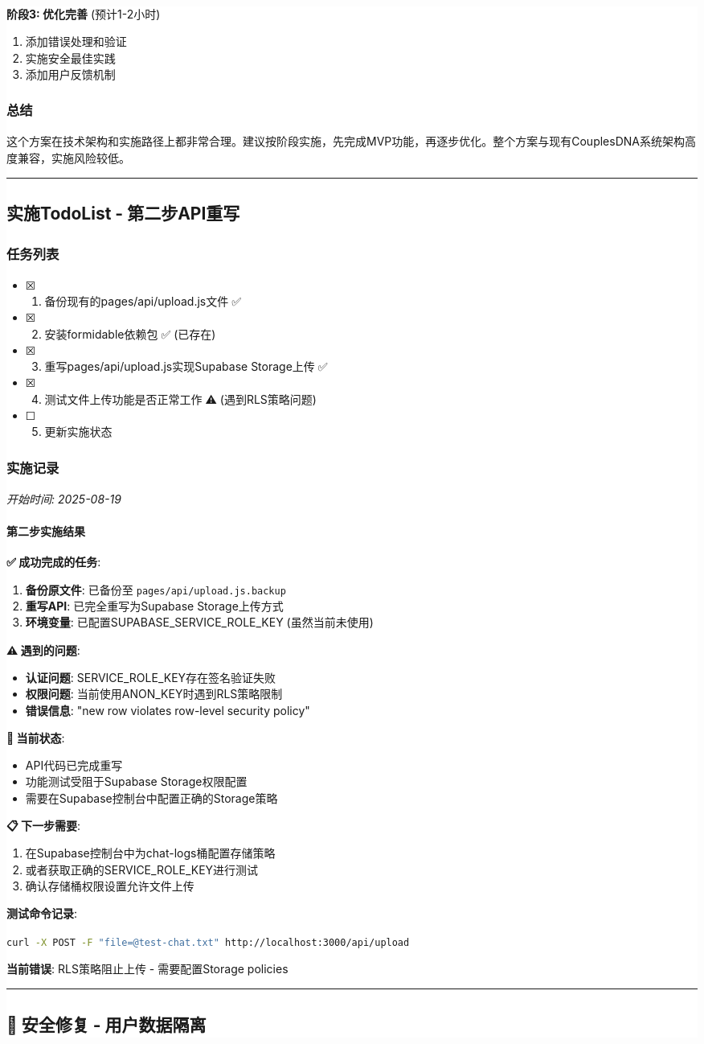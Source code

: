 **阶段3: 优化完善** (预计1-2小时)
1. 添加错误处理和验证
2. 实施安全最佳实践
3. 添加用户反馈机制

### 总结
这个方案在技术架构和实施路径上都非常合理。建议按阶段实施，先完成MVP功能，再逐步优化。整个方案与现有CouplesDNA系统架构高度兼容，实施风险较低。

---

## 实施TodoList - 第二步API重写

### 任务列表
- [x] 1. 备份现有的pages/api/upload.js文件 ✅
- [x] 2. 安装formidable依赖包 ✅ (已存在)
- [x] 3. 重写pages/api/upload.js实现Supabase Storage上传 ✅
- [x] 4. 测试文件上传功能是否正常工作 ⚠️ (遇到RLS策略问题)
- [ ] 5. 更新实施状态

### 实施记录
*开始时间: 2025-08-19*

#### 第二步实施结果

**✅ 成功完成的任务**:
1. **备份原文件**: 已备份至 `pages/api/upload.js.backup`
2. **重写API**: 已完全重写为Supabase Storage上传方式
3. **环境变量**: 已配置SUPABASE_SERVICE_ROLE_KEY (虽然当前未使用)

**⚠️ 遇到的问题**:
- **认证问题**: SERVICE_ROLE_KEY存在签名验证失败
- **权限问题**: 当前使用ANON_KEY时遇到RLS策略限制
- **错误信息**: "new row violates row-level security policy"

**🔧 当前状态**: 
- API代码已完成重写
- 功能测试受阻于Supabase Storage权限配置
- 需要在Supabase控制台中配置正确的Storage策略

**📋 下一步需要**:
1. 在Supabase控制台中为chat-logs桶配置存储策略
2. 或者获取正确的SERVICE_ROLE_KEY进行测试
3. 确认存储桶权限设置允许文件上传

**测试命令记录**:
```bash
curl -X POST -F "file=@test-chat.txt" http://localhost:3000/api/upload
```

**当前错误**: RLS策略阻止上传 - 需要配置Storage policies

---

## 🔐 安全修复 - 用户数据隔离
